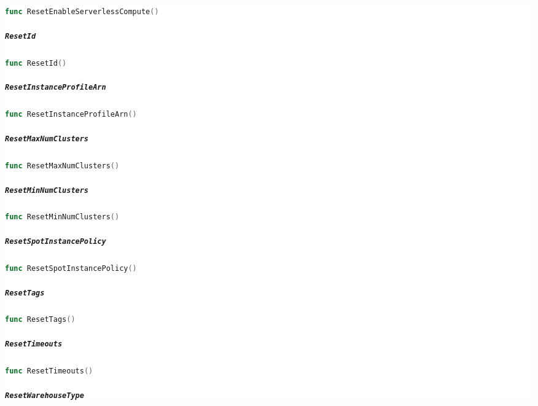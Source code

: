 ```go
func ResetEnableServerlessCompute()
```

##### `ResetId` <a name="ResetId" id="@cdktf/provider-databricks.sqlEndpoint.SqlEndpoint.resetId"></a>

```go
func ResetId()
```

##### `ResetInstanceProfileArn` <a name="ResetInstanceProfileArn" id="@cdktf/provider-databricks.sqlEndpoint.SqlEndpoint.resetInstanceProfileArn"></a>

```go
func ResetInstanceProfileArn()
```

##### `ResetMaxNumClusters` <a name="ResetMaxNumClusters" id="@cdktf/provider-databricks.sqlEndpoint.SqlEndpoint.resetMaxNumClusters"></a>

```go
func ResetMaxNumClusters()
```

##### `ResetMinNumClusters` <a name="ResetMinNumClusters" id="@cdktf/provider-databricks.sqlEndpoint.SqlEndpoint.resetMinNumClusters"></a>

```go
func ResetMinNumClusters()
```

##### `ResetSpotInstancePolicy` <a name="ResetSpotInstancePolicy" id="@cdktf/provider-databricks.sqlEndpoint.SqlEndpoint.resetSpotInstancePolicy"></a>

```go
func ResetSpotInstancePolicy()
```

##### `ResetTags` <a name="ResetTags" id="@cdktf/provider-databricks.sqlEndpoint.SqlEndpoint.resetTags"></a>

```go
func ResetTags()
```

##### `ResetTimeouts` <a name="ResetTimeouts" id="@cdktf/provider-databricks.sqlEndpoint.SqlEndpoint.resetTimeouts"></a>

```go
func ResetTimeouts()
```

##### `ResetWarehouseType` <a name="ResetWarehouseType" id="@cdktf/provider-databricks.sqlEndpoint.SqlEndpoint.resetWarehouseType"></a>
